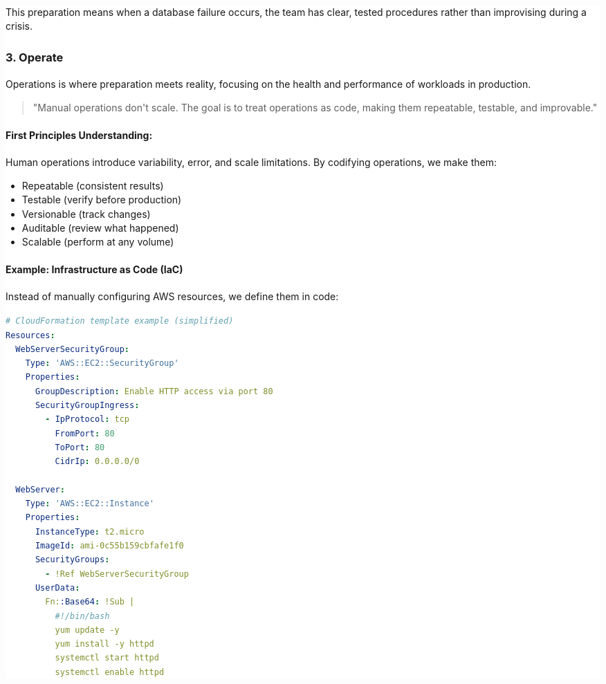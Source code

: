 This preparation means when a database failure occurs, the team has clear, tested procedures rather than improvising during a crisis.

### 3. Operate

Operations is where preparation meets reality, focusing on the health and performance of workloads in production.

> "Manual operations don't scale. The goal is to treat operations as code, making them repeatable, testable, and improvable."

#### First Principles Understanding:

Human operations introduce variability, error, and scale limitations. By codifying operations, we make them:

* Repeatable (consistent results)
* Testable (verify before production)
* Versionable (track changes)
* Auditable (review what happened)
* Scalable (perform at any volume)

#### Example: Infrastructure as Code (IaC)

Instead of manually configuring AWS resources, we define them in code:

```yaml
# CloudFormation template example (simplified)
Resources:
  WebServerSecurityGroup:
    Type: 'AWS::EC2::SecurityGroup'
    Properties:
      GroupDescription: Enable HTTP access via port 80
      SecurityGroupIngress:
        - IpProtocol: tcp
          FromPort: 80
          ToPort: 80
          CidrIp: 0.0.0.0/0
        
  WebServer:
    Type: 'AWS::EC2::Instance'
    Properties:
      InstanceType: t2.micro
      ImageId: ami-0c55b159cbfafe1f0
      SecurityGroups:
        - !Ref WebServerSecurityGroup
      UserData:
        Fn::Base64: !Sub |
          #!/bin/bash
          yum update -y
          yum install -y httpd
          systemctl start httpd
          systemctl enable httpd
```
